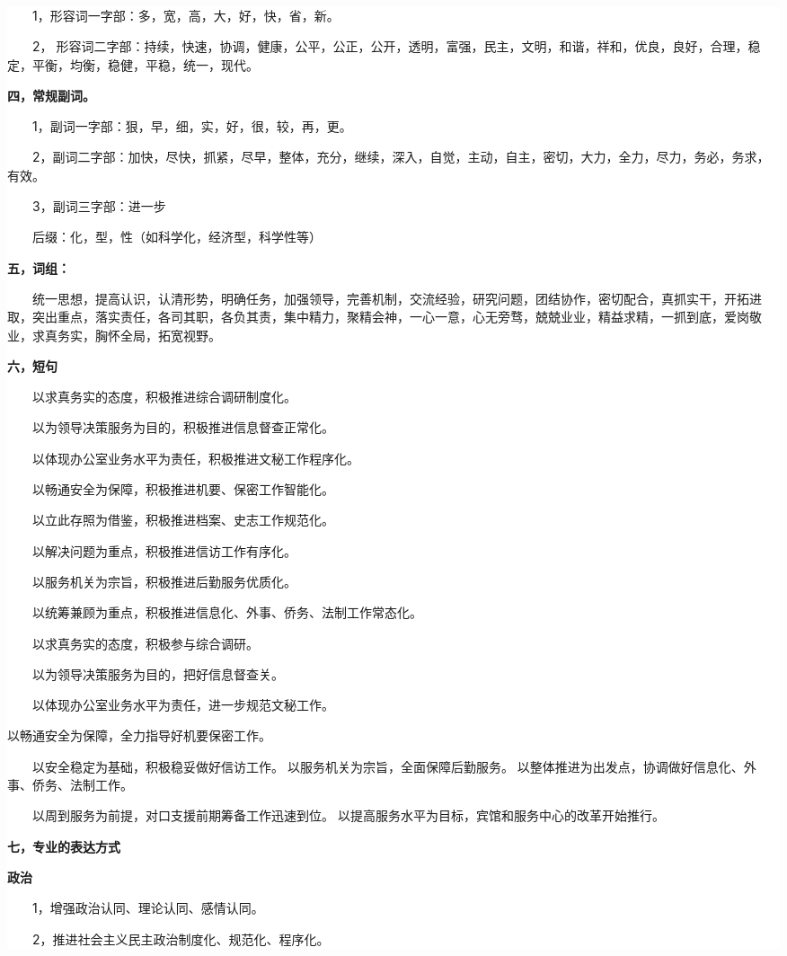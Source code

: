   

　　1，形容词一字部：多，宽，高，大，好，快，省，新。

　　2， 形容词二字部：持续，快速，协调，健康，公平，公正，公开，透明，富强，民主，文明，和谐，祥和，优良，良好，合理，稳定，平衡，均衡，稳健，平稳，统一，现代。

  

 **四，常规副词。**

  

　　1，副词一字部：狠，早，细，实，好，很，较，再，更。

　　2，副词二字部：加快，尽快，抓紧，尽早，整体，充分，继续，深入，自觉，主动，自主，密切，大力，全力，尽力，务必，务求，有效。

　　3，副词三字部：进一步

　　后缀：化，型，性（如科学化，经济型，科学性等）

  

 **五，词组：**

　　统一思想，提高认识，认清形势，明确任务，加强领导，完善机制，交流经验，研究问题，团结协作，密切配合，真抓实干，开拓进取，突出重点，落实责任，各司其职，各负其责，集中精力，聚精会神，一心一意，心无旁骛，兢兢业业，精益求精，一抓到底，爱岗敬业，求真务实，胸怀全局，拓宽视野。

  

**六，短句** 

　　以求真务实的态度，积极推进综合调研制度化。

　　以为领导决策服务为目的，积极推进信息督查正常化。

　　以体现办公室业务水平为责任，积极推进文秘工作程序化。

　　以畅通安全为保障，积极推进机要、保密工作智能化。

　　以立此存照为借鉴，积极推进档案、史志工作规范化。

　　以解决问题为重点，积极推进信访工作有序化。

　　以服务机关为宗旨，积极推进后勤服务优质化。

　　以统筹兼顾为重点，积极推进信息化、外事、侨务、法制工作常态化。

　　以求真务实的态度，积极参与综合调研。

　　以为领导决策服务为目的，把好信息督查关。

　　以体现办公室业务水平为责任，进一步规范文秘工作。

以畅通安全为保障，全力指导好机要保密工作。

　　以安全稳定为基础，积极稳妥做好信访工作。 以服务机关为宗旨，全面保障后勤服务。 以整体推进为出发点，协调做好信息化、外事、侨务、法制工作。

　　以周到服务为前提，对口支援前期筹备工作迅速到位。 以提高服务水平为目标，宾馆和服务中心的改革开始推行。

  

**七，专业的表达方式**

  

 **政治**

　　1，增强政治认同、理论认同、感情认同。

　　2，推进社会主义民主政治制度化、规范化、程序化。
